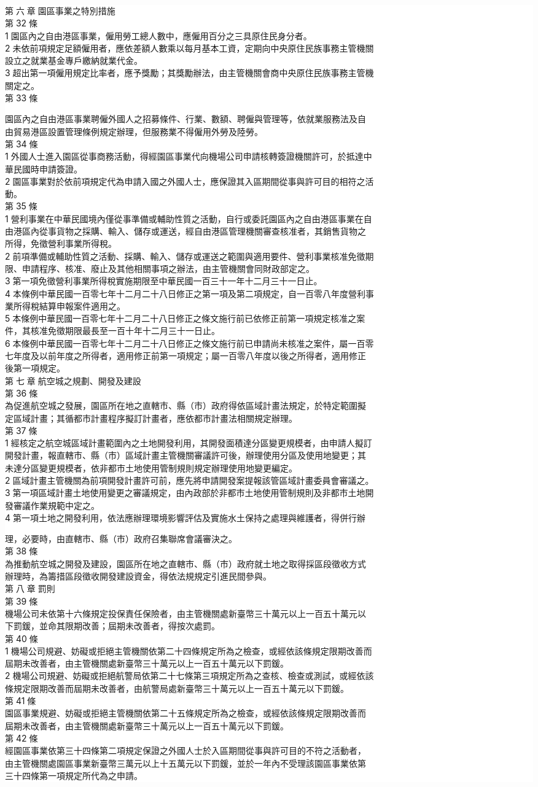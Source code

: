 第 六 章 園區事業之特別措施  
第 32 條  
1 園區內之自由港區事業，僱用勞工總人數中，應僱用百分之三具原住民身分者。  
2 未依前項規定足額僱用者，應依差額人數乘以每月基本工資，定期向中央原住民族事務主管機關  
設立之就業基金專戶繳納就業代金。  
3 超出第一項僱用規定比率者，應予獎勵；其獎勵辦法，由主管機關會商中央原住民族事務主管機  
關定之。  
第 33 條  


園區內之自由港區事業聘僱外國人之招募條件、行業、數額、聘僱與管理等，依就業服務法及自  
由貿易港區設置管理條例規定辦理，但服務業不得僱用外勞及陸勞。  
第 34 條  
1 外國人士進入園區從事商務活動，得經園區事業代向機場公司申請核轉簽證機關許可，於抵達中  
華民國時申請簽證。  
2 園區事業對於依前項規定代為申請入國之外國人士，應保證其入區期間從事與許可目的相符之活  
動。  
第 35 條  
1 營利事業在中華民國境內僅從事準備或輔助性質之活動，自行或委託園區內之自由港區事業在自  
由港區內從事貨物之採購、輸入、儲存或運送，經自由港區管理機關審查核准者，其銷售貨物之  
所得，免徵營利事業所得稅。  
2 前項準備或輔助性質之活動、採購、輸入、儲存或運送之範圍與適用要件、營利事業核准免徵期  
限、申請程序、核准、廢止及其他相關事項之辦法，由主管機關會同財政部定之。  
3 第一項免徵營利事業所得稅實施期限至中華民國一百三十一年十二月三十一日止。  
4 本條例中華民國一百零七年十二月二十八日修正之第一項及第二項規定，自一百零八年度營利事  
業所得稅結算申報案件適用之。  
5 本條例中華民國一百零七年十二月二十八日修正之條文施行前已依修正前第一項規定核准之案  
件，其核准免徵期限最長至一百十年十二月三十一日止。  
6 本條例中華民國一百零七年十二月二十八日修正之條文施行前已申請尚未核准之案件，屬一百零  
七年度及以前年度之所得者，適用修正前第一項規定；屬一百零八年度以後之所得者，適用修正  
後第一項規定。  
第 七 章 航空城之規劃、開發及建設  
第 36 條  
為促進航空城之發展，園區所在地之直轄市、縣（市）政府得依區域計畫法規定，於特定範圍擬  
定區域計畫；其循都市計畫程序擬訂計畫者，應依都市計畫法相關規定辦理。  
第 37 條  
1 經核定之航空城區域計畫範圍內之土地開發利用，其開發面積達分區變更規模者，由申請人擬訂  
開發計畫，報直轄市、縣（市）區域計畫主管機關審議許可後，辦理使用分區及使用地變更；其  
未達分區變更規模者，依非都市土地使用管制規則規定辦理使用地變更編定。  
2 區域計畫主管機關為前項開發計畫許可前，應先將申請開發案提報該管區域計畫委員會審議之。  
3 第一項區域計畫土地使用變更之審議規定，由內政部於非都市土地使用管制規則及非都市土地開  
發審議作業規範中定之。  
4 第一項土地之開發利用，依法應辦理環境影響評估及實施水土保持之處理與維護者，得併行辦  


理，必要時，由直轄市、縣（市）政府召集聯席會議審決之。  
第 38 條  
為推動航空城之開發及建設，園區所在地之直轄市、縣（市）政府就土地之取得採區段徵收方式  
辦理時，為籌措區段徵收開發建設資金，得依法規規定引進民間參與。  
第 八 章 罰則  
第 39 條  
機場公司未依第十六條規定投保責任保險者，由主管機關處新臺幣三十萬元以上一百五十萬元以  
下罰鍰，並命其限期改善；屆期未改善者，得按次處罰。  
第 40 條  
1 機場公司規避、妨礙或拒絕主管機關依第二十四條規定所為之檢查，或經依該條規定限期改善而  
屆期未改善者，由主管機關處新臺幣三十萬元以上一百五十萬元以下罰鍰。  
2 機場公司規避、妨礙或拒絕航警局依第二十七條第三項規定所為之查核、檢查或測試，或經依該  
條規定限期改善而屆期未改善者，由航警局處新臺幣三十萬元以上一百五十萬元以下罰鍰。  
第 41 條  
園區事業規避、妨礙或拒絕主管機關依第二十五條規定所為之檢查，或經依該條規定限期改善而  
屆期未改善者，由主管機關處新臺幣三十萬元以上一百五十萬元以下罰鍰。  
第 42 條  
經園區事業依第三十四條第二項規定保證之外國人士於入區期間從事與許可目的不符之活動者，  
由主管機關處園區事業新臺幣三萬元以上十五萬元以下罰鍰，並於一年內不受理該園區事業依第  
三十四條第一項規定所代為之申請。  